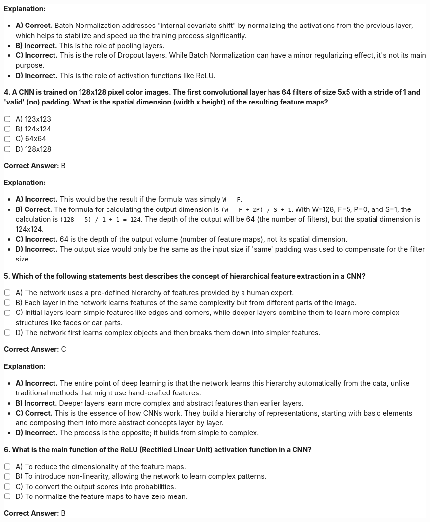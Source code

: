 **Explanation:**
- **A) Correct.** Batch Normalization addresses "internal covariate shift" by normalizing the activations from the previous layer, which helps to stabilize and speed up the training process significantly.
- **B) Incorrect.** This is the role of pooling layers.
- **C) Incorrect.** This is the role of Dropout layers. While Batch Normalization can have a minor regularizing effect, it's not its main purpose.
- **D) Incorrect.** This is the role of activation functions like ReLU.

**4. A CNN is trained on 128x128 pixel color images. The first convolutional layer has 64 filters of size 5x5 with a stride of 1 and 'valid' (no) padding. What is the spatial dimension (width x height) of the resulting feature maps?**
- [ ] A) 123x123
- [ ] B) 124x124
- [ ] C) 64x64
- [ ] D) 128x128

**Correct Answer:** B

**Explanation:**
- **A) Incorrect.** This would be the result if the formula was simply `W - F`.
- **B) Correct.** The formula for calculating the output dimension is `(W - F + 2P) / S + 1`. With W=128, F=5, P=0, and S=1, the calculation is `(128 - 5) / 1 + 1 = 124`. The depth of the output will be 64 (the number of filters), but the spatial dimension is 124x124.
- **C) Incorrect.** 64 is the depth of the output volume (number of feature maps), not its spatial dimension.
- **D) Incorrect.** The output size would only be the same as the input size if 'same' padding was used to compensate for the filter size.

**5. Which of the following statements best describes the concept of hierarchical feature extraction in a CNN?**
- [ ] A) The network uses a pre-defined hierarchy of features provided by a human expert.
- [ ] B) Each layer in the network learns features of the same complexity but from different parts of the image.
- [ ] C) Initial layers learn simple features like edges and corners, while deeper layers combine them to learn more complex structures like faces or car parts.
- [ ] D) The network first learns complex objects and then breaks them down into simpler features.

**Correct Answer:** C

**Explanation:**
- **A) Incorrect.** The entire point of deep learning is that the network learns this hierarchy automatically from the data, unlike traditional methods that might use hand-crafted features.
- **B) Incorrect.** Deeper layers learn more complex and abstract features than earlier layers.
- **C) Correct.** This is the essence of how CNNs work. They build a hierarchy of representations, starting with basic elements and composing them into more abstract concepts layer by layer.
- **D) Incorrect.** The process is the opposite; it builds from simple to complex.

**6. What is the main function of the ReLU (Rectified Linear Unit) activation function in a CNN?**
- [ ] A) To reduce the dimensionality of the feature maps.
- [ ] B) To introduce non-linearity, allowing the network to learn complex patterns.
- [ ] C) To convert the output scores into probabilities.
- [ ] D) To normalize the feature maps to have zero mean.

**Correct Answer:** B
